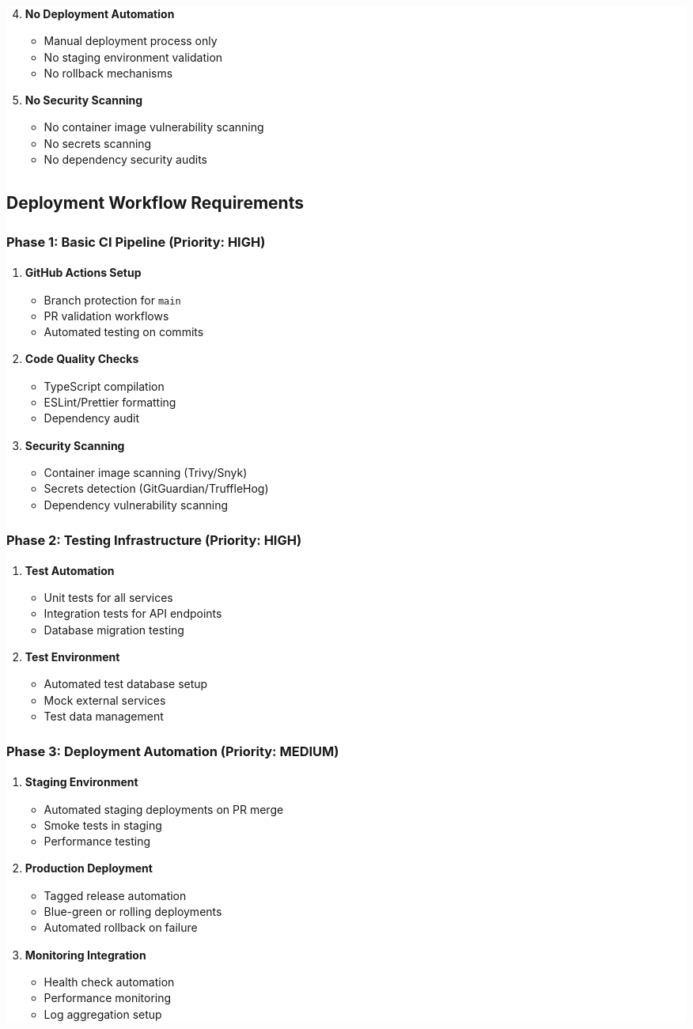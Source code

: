 4. **No Deployment Automation**
   - Manual deployment process only
   - No staging environment validation
   - No rollback mechanisms

5. **No Security Scanning**
   - No container image vulnerability scanning
   - No secrets scanning
   - No dependency security audits

## Deployment Workflow Requirements

### Phase 1: Basic CI Pipeline (Priority: HIGH)

1. **GitHub Actions Setup**
   - Branch protection for `main`
   - PR validation workflows
   - Automated testing on commits

2. **Code Quality Checks**
   - TypeScript compilation
   - ESLint/Prettier formatting
   - Dependency audit

3. **Security Scanning**
   - Container image scanning (Trivy/Snyk)
   - Secrets detection (GitGuardian/TruffleHog)
   - Dependency vulnerability scanning

### Phase 2: Testing Infrastructure (Priority: HIGH)

1. **Test Automation**
   - Unit tests for all services
   - Integration tests for API endpoints
   - Database migration testing

2. **Test Environment**
   - Automated test database setup
   - Mock external services
   - Test data management

### Phase 3: Deployment Automation (Priority: MEDIUM)

1. **Staging Environment**
   - Automated staging deployments on PR merge
   - Smoke tests in staging
   - Performance testing

2. **Production Deployment**
   - Tagged release automation
   - Blue-green or rolling deployments
   - Automated rollback on failure

3. **Monitoring Integration**
   - Health check automation
   - Performance monitoring
   - Log aggregation setup
